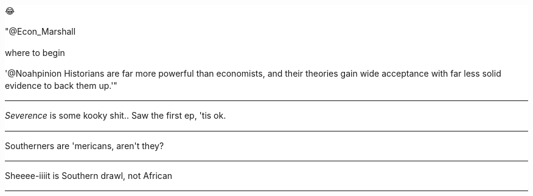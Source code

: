 😂

"@Econ_Marshall

where to begin

'@Noahpinion Historians are far more powerful than economists, and
their theories gain wide acceptance with far less solid evidence to
back them up.'"

---

*Severence* is some kooky shit.. Saw the first ep, 'tis ok.

---

Southerners are 'mericans, aren't they?

---

Sheeee-iiiit is Southern drawl, not African

---
